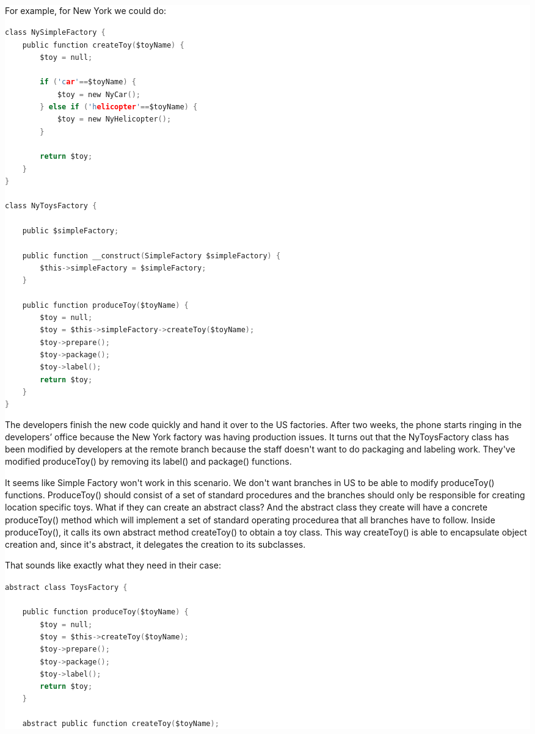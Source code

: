 For example, for New York we could do:


```c
class NySimpleFactory {
    public function createToy($toyName) {
        $toy = null;

        if ('car'==$toyName) {
            $toy = new NyCar();
        } else if ('helicopter'==$toyName) {
            $toy = new NyHelicopter();
        }

        return $toy;
    }
}

class NyToysFactory {

    public $simpleFactory;

    public function __construct(SimpleFactory $simpleFactory) {
        $this->simpleFactory = $simpleFactory;
    }

    public function produceToy($toyName) {
        $toy = null;
        $toy = $this->simpleFactory->createToy($toyName);
        $toy->prepare();
        $toy->package();
        $toy->label();
        return $toy;
    }
}
```

The developers finish the new code quickly and hand it over to the US factories. After two weeks, the phone starts ringing in the developers’ office because the New York factory was having production issues. It turns out that the NyToysFactory class has been modified by developers at the remote branch because the staff doesn't want to do packaging and labeling work. They've modified produceToy() by removing its label() and package() functions.

It seems like Simple Factory won't work in this scenario. We don't want branches in US to be able to modify produceToy() functions. ProduceToy() should consist of a set of standard procedures and the branches should only be responsible for creating location specific toys. What if they can create an abstract class? And the abstract class they create will have a concrete produceToy() method which will implement a set of standard operating procedurea that all branches have to follow. Inside produceToy(), it calls its own abstract method createToy() to obtain a toy class. This way createToy() is able to encapsulate object creation and, since it's abstract, it delegates the creation to its subclasses.


That sounds like exactly what they need in their case:
```c
abstract class ToysFactory {

    public function produceToy($toyName) {
        $toy = null;
        $toy = $this->createToy($toyName);
        $toy->prepare();
        $toy->package();
        $toy->label();
        return $toy;
    }

    abstract public function createToy($toyName);
```